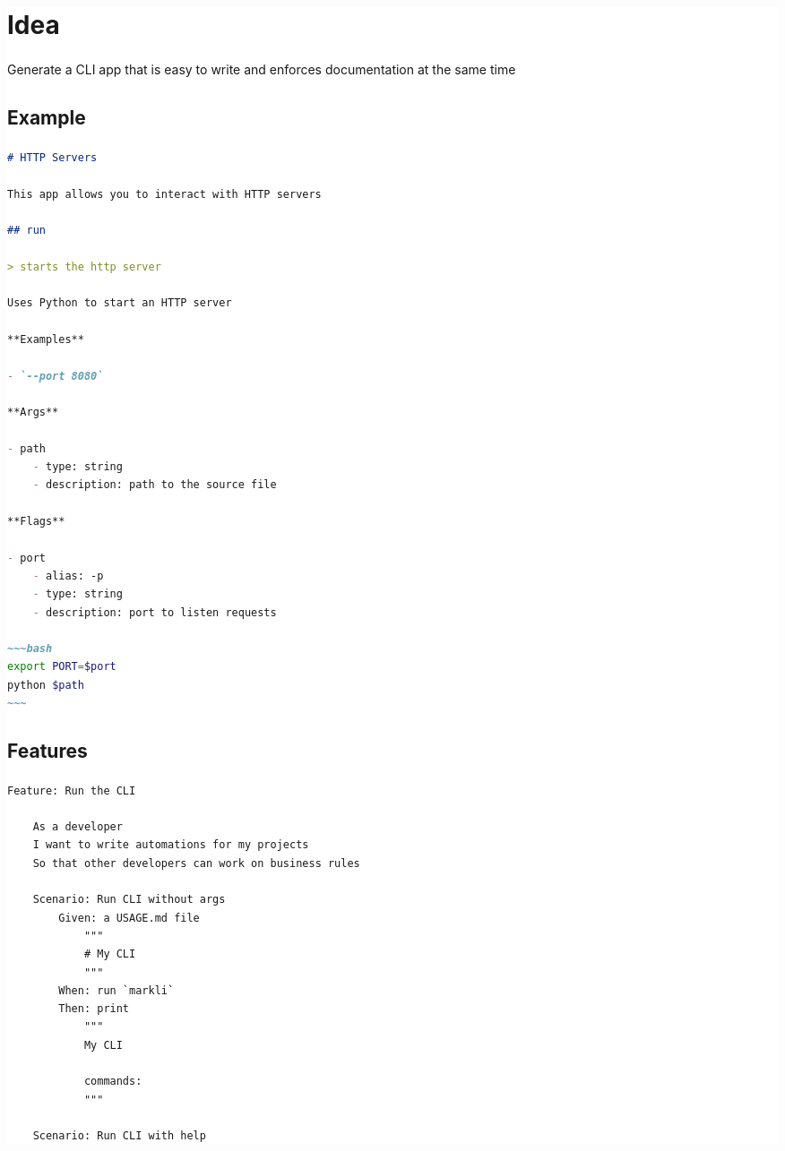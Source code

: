 # Idea

Generate a CLI app that is easy to write and enforces documentation at the same time

## Example

```markdown
# HTTP Servers

This app allows you to interact with HTTP servers

## run

> starts the http server

Uses Python to start an HTTP server

**Examples**

- `--port 8080`

**Args**

- path
    - type: string
    - description: path to the source file

**Flags**

- port
    - alias: -p
    - type: string
    - description: port to listen requests

~~~bash
export PORT=$port
python $path
~~~
```

## Features

```gherkin
Feature: Run the CLI

    As a developer
    I want to write automations for my projects
    So that other developers can work on business rules

    Scenario: Run CLI without args
        Given: a USAGE.md file
            """
            # My CLI
            """
        When: run `markli`
        Then: print
            """
            My CLI

            commands:
            """

    Scenario: Run CLI with help
```